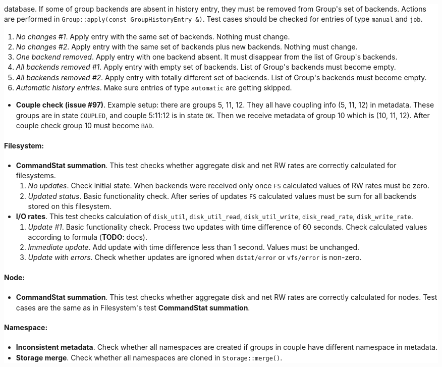   database. If some of group backends are absent in history entry, they
  must be removed from Group's set of backends. Actions are performed in
  `Group::apply(const GroupHistoryEntry &)`. Test cases should be checked
  for entries of type `manual` and `job`.
  1. *No changes #1*. Apply entry with the same set of backends. Nothing must
  change.
  2. *No changes #2*. Apply entry with the same set of backends plus new
  backends. Nothing must change.
  3. *One backend removed*. Apply entry with one backend absent. It must
  disappear from the list of Group's backends.
  4. *All backends removed #1*. Apply entry with empty set of backends.
  List of Group's backends must become empty.
  5. *All backends removed #2*. Apply entry with totally different set
  of backends. List of Group's backends must become empty.
  6. *Automatic history entries*. Make sure entries of type `automatic`
  are getting skipped.
* **Couple check (issue #97)**. Example setup: there are groups 5, 11, 12.
  They all have coupling info (5, 11, 12) in metadata. These groups are
  in state `COUPLED`, and couple 5:11:12 is in state `OK`. Then we receive
  metadata of group 10 which is (10, 11, 12). After couple check group 10
  must become `BAD`.

#### Filesystem:

* **CommandStat summation**. This test checks whether aggregate disk and net RW
  rates are correctly calculated for filesystems.
  1. *No updates*. Check initial state. When backends were received only once
  `FS` calculated values of RW rates must be zero.
  2. *Updated status*. Basic functionality check. After series of updates `FS`
  calculated values must be sum for all backends stored on this filesystem.
* **I/O rates**. This test checks calculation of `disk_util`, `disk_util_read`,
  `disk_util_write`, `disk_read_rate`, `disk_write_rate`.
  1. *Update #1*. Basic functionality check. Process two updates with time
  difference of 60 seconds. Check calculated values according to formula
  (**TODO**: docs).
  2. *Immediate update*. Add update with time difference less than 1 second.
  Values must be unchanged.
  3. *Update with errors*. Check whether updates are ignored when `dstat/error`
  or `vfs/error` is non-zero.

#### Node:

* **CommandStat summation**. This test checks whether aggregate disk and net RW
  rates are correctly calculated for nodes. Test cases are the same as in
  Filesystem's test **CommandStat summation**.

#### Namespace:

* **Inconsistent metadata**. Check whether all namespaces are created if groups
  in couple have different namespace in metadata.
* **Storage merge**. Check whether all namespaces are cloned in
  `Storage::merge()`.
